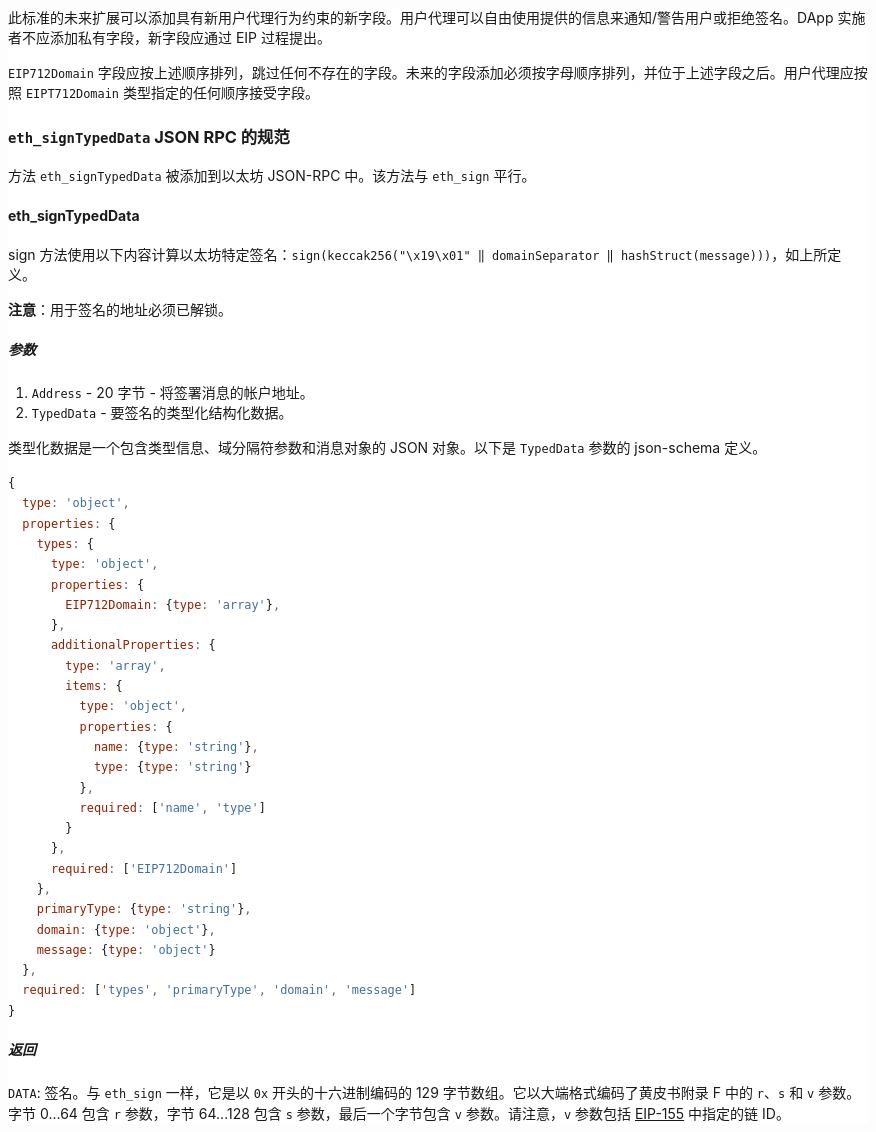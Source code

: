 此标准的未来扩展可以添加具有新用户代理行为约束的新字段。用户代理可以自由使用提供的信息来通知/警告用户或拒绝签名。DApp 实施者不应添加私有字段，新字段应通过 EIP 过程提出。

`EIP712Domain` 字段应按上述顺序排列，跳过任何不存在的字段。未来的字段添加必须按字母顺序排列，并位于上述字段之后。用户代理应按照 `EIPT712Domain` 类型指定的任何顺序接受字段。

### `eth_signTypedData` JSON RPC 的规范

方法 `eth_signTypedData` 被添加到以太坊 JSON-RPC 中。该方法与 `eth_sign` 平行。

#### eth_signTypedData

sign 方法使用以下内容计算以太坊特定签名：`sign(keccak256("\x19\x01" ‖ domainSeparator ‖ hashStruct(message)))`，如上所定义。

**注意**：用于签名的地址必须已解锁。

##### 参数

1.  `Address` - 20 字节 - 将签署消息的帐户地址。
2.  `TypedData` - 要签名的类型化结构化数据。

类型化数据是一个包含类型信息、域分隔符参数和消息对象的 JSON 对象。以下是 `TypedData` 参数的 json-schema 定义。

```JavaScript
{
  type: 'object',
  properties: {
    types: {
      type: 'object',
      properties: {
        EIP712Domain: {type: 'array'},
      },
      additionalProperties: {
        type: 'array',
        items: {
          type: 'object',
          properties: {
            name: {type: 'string'},
            type: {type: 'string'}
          },
          required: ['name', 'type']
        }
      },
      required: ['EIP712Domain']
    },
    primaryType: {type: 'string'},
    domain: {type: 'object'},
    message: {type: 'object'}
  },
  required: ['types', 'primaryType', 'domain', 'message']
}
```

##### 返回

`DATA`: 签名。与 `eth_sign` 一样，它是以 `0x` 开头的十六进制编码的 129 字节数组。它以大端格式编码了黄皮书附录 F 中的 `r`、`s` 和 `v` 参数。字节 0...64 包含 `r` 参数，字节 64...128 包含 `s` 参数，最后一个字节包含 `v` 参数。请注意，`v` 参数包括 [EIP-155][eip-155] 中指定的链 ID。


[EIP-191]: ./eip-191.md
[EIP-155]: ./eip-155.md
[eip-155]: ./eip-155.md
[example-js]: https://github.com/ethereum/EIPs/blob/master/assets/eip-712/Example.js
[EIP-20]: ../ERCs/erc-20.md
[EIP-721]: ./eip-721.md
[ex-sol]: https://github.com/ethereum/EIPs/blob/master/assets/eip-712/Example.sol
[ex-js]: https://github.com/ethereum/EIPs/blob/master/assets/eip-712/Example.js